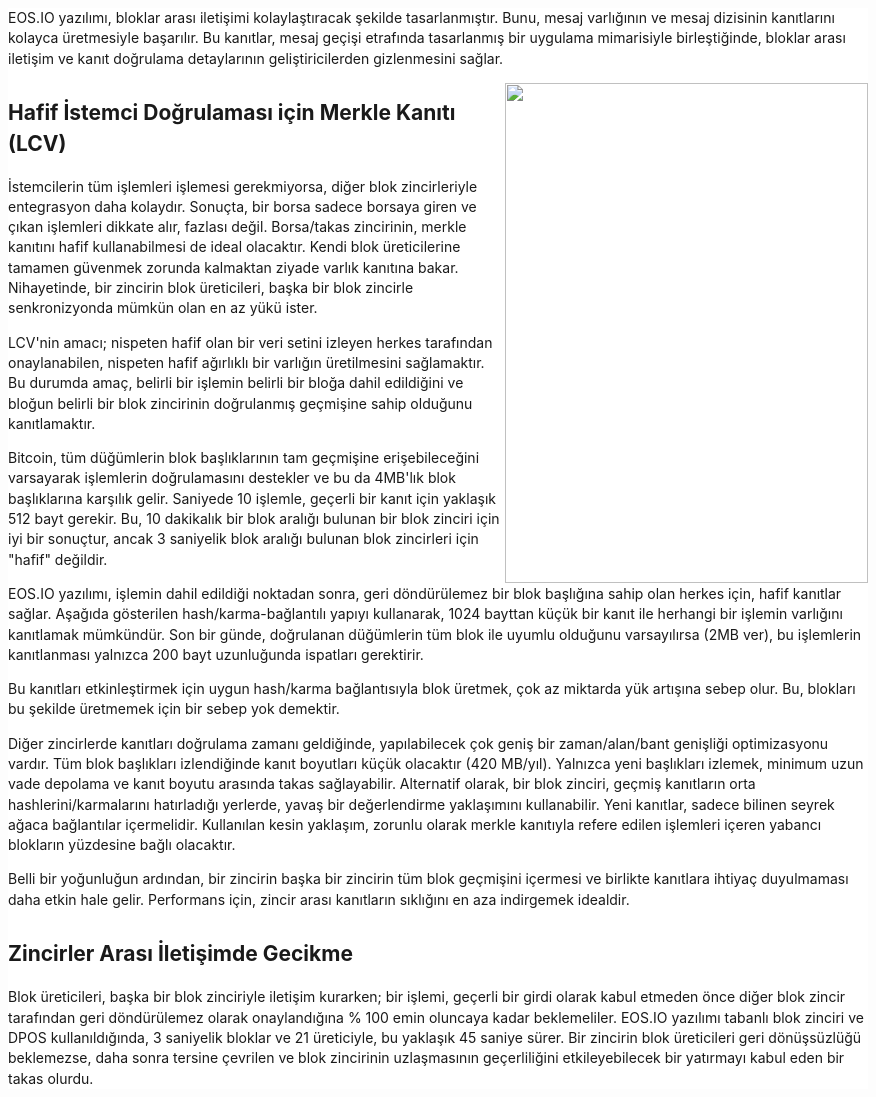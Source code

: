 EOS.IO yazılımı, bloklar arası iletişimi kolaylaştıracak şekilde tasarlanmıştır. Bunu, mesaj varlığının ve mesaj dizisinin kanıtlarını kolayca üretmesiyle başarılır. Bu kanıtlar, mesaj geçişi etrafında tasarlanmış bir uygulama mimarisiyle birleştiğinde, bloklar arası iletişim ve kanıt doğrulama detaylarının geliştiricilerden gizlenmesini sağlar.

<img align="right" src="http://eos.io/wpimg/Diagram1.jpg" width="362.84px" height="500px" />

## Hafif İstemci Doğrulaması için Merkle Kanıtı (LCV)

İstemcilerin tüm işlemleri işlemesi gerekmiyorsa, diğer blok zincirleriyle entegrasyon daha kolaydır. Sonuçta, bir borsa sadece borsaya giren ve çıkan işlemleri dikkate alır, fazlası değil. Borsa/takas zincirinin, merkle kanıtını hafif kullanabilmesi de ideal olacaktır. Kendi blok üreticilerine tamamen güvenmek zorunda kalmaktan ziyade varlık kanıtına bakar. Nihayetinde, bir zincirin blok üreticileri, başka bir blok zincirle senkronizyonda mümkün olan en az yükü ister.

LCV'nin amacı; nispeten hafif olan bir veri setini izleyen herkes tarafından onaylanabilen, nispeten hafif ağırlıklı bir varlığın üretilmesini sağlamaktır. Bu durumda amaç, belirli bir işlemin belirli bir bloğa dahil edildiğini ve bloğun belirli bir blok zincirinin doğrulanmış geçmişine sahip olduğunu kanıtlamaktır.

Bitcoin, tüm düğümlerin blok başlıklarının tam geçmişine erişebileceğini varsayarak işlemlerin doğrulamasını destekler ve bu da 4MB'lık blok başlıklarına karşılık gelir. Saniyede 10 işlemle, geçerli bir kanıt için yaklaşık 512 bayt gerekir. Bu, 10 dakikalık bir blok aralığı bulunan bir blok zinciri için iyi bir sonuçtur, ancak 3 saniyelik blok aralığı bulunan blok zincirleri için "hafif" değildir.

EOS.IO yazılımı, işlemin dahil edildiği noktadan sonra, geri döndürülemez bir blok başlığına sahip olan herkes için, hafif kanıtlar sağlar. Aşağıda gösterilen hash/karma-bağlantılı yapıyı kullanarak, 1024 bayttan küçük bir kanıt ile herhangi bir işlemin varlığını kanıtlamak mümkündür. Son bir günde, doğrulanan düğümlerin tüm blok ile uyumlu olduğunu varsayılırsa (2MB ver), bu işlemlerin kanıtlanması yalnızca 200 bayt uzunluğunda ispatları gerektirir.

Bu kanıtları etkinleştirmek için uygun hash/karma bağlantısıyla blok üretmek, çok az miktarda yük artışına sebep olur. Bu, blokları bu şekilde üretmemek için bir sebep yok demektir.

Diğer zincirlerde kanıtları doğrulama zamanı geldiğinde, yapılabilecek çok geniş bir zaman/alan/bant genişliği optimizasyonu vardır. Tüm blok başlıkları izlendiğinde kanıt boyutları küçük olacaktır (420 MB/yıl). Yalnızca yeni başlıkları izlemek, minimum uzun vade depolama ve kanıt boyutu arasında takas sağlayabilir. Alternatif olarak, bir blok zinciri, geçmiş kanıtların orta hashlerini/karmalarını hatırladığı yerlerde, yavaş bir değerlendirme yaklaşımını kullanabilir. Yeni kanıtlar, sadece bilinen seyrek ağaca bağlantılar içermelidir. Kullanılan kesin yaklaşım, zorunlu olarak merkle kanıtıyla refere edilen işlemleri içeren yabancı blokların yüzdesine bağlı olacaktır.

Belli bir yoğunluğun ardından, bir zincirin başka bir zincirin tüm blok geçmişini içermesi ve birlikte kanıtlara ihtiyaç duyulmaması daha etkin hale gelir. Performans için, zincir arası kanıtların sıklığını en aza indirgemek idealdir.

## Zincirler Arası İletişimde Gecikme

Blok üreticileri, başka bir blok zinciriyle iletişim kurarken; bir işlemi, geçerli bir girdi olarak kabul etmeden önce diğer blok zincir tarafından geri döndürülemez olarak onaylandığına % 100 emin oluncaya kadar beklemeliler. EOS.IO yazılımı tabanlı blok zinciri ve DPOS kullanıldığında, 3 saniyelik bloklar ve 21 üreticiyle, bu yaklaşık 45 saniye sürer. Bir zincirin blok üreticileri geri dönüşsüzlüğü beklemezse, daha sonra tersine çevrilen ve blok zincirinin uzlaşmasının geçerliliğini etkileyebilecek bir yatırmayı kabul eden bir takas olurdu.
